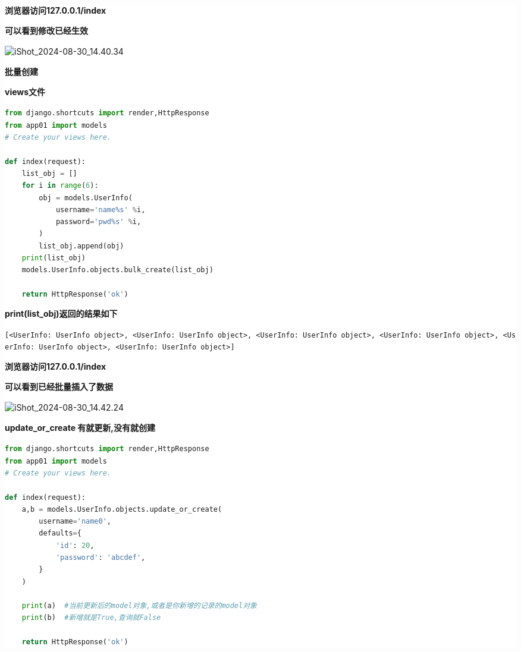 **浏览器访问127.0.0.1/index**



**可以看到修改已经生效**

![iShot_2024-08-30_14.40.34](https://gitea.pptfz.cn/pptfz/picgo-images/raw/branch/master/img/iShot_2024-08-30_14.40.34.png)



**批量创建**

**views文件**

```python
from django.shortcuts import render,HttpResponse
from app01 import models
# Create your views here.

def index(request):
    list_obj = []
    for i in range(6):
        obj = models.UserInfo(
            username='name%s' %i,
            password='pwd%s' %i,
        )
        list_obj.append(obj)
    print(list_obj)
    models.UserInfo.objects.bulk_create(list_obj)

    return HttpResponse('ok')
```



**print(list_obj)返回的结果如下**

```
[<UserInfo: UserInfo object>, <UserInfo: UserInfo object>, <UserInfo: UserInfo object>, <UserInfo: UserInfo object>, <UserInfo: UserInfo object>, <UserInfo: UserInfo object>]
```



**浏览器访问127.0.0.1/index**

**可以看到已经批量插入了数据**

![iShot_2024-08-30_14.42.24](https://gitea.pptfz.cn/pptfz/picgo-images/raw/branch/master/img/iShot_2024-08-30_14.42.24.png)





**update_or_create 有就更新,没有就创建**

```python
from django.shortcuts import render,HttpResponse
from app01 import models
# Create your views here.

def index(request):
    a,b = models.UserInfo.objects.update_or_create(
        username='name0',
        defaults={
            'id': 20,
            'password': 'abcdef',
        }
    )

    print(a)  #当前更新后的model对象,或者是你新增的记录的model对象
    print(b)  #新增就是True,查询就False

    return HttpResponse('ok')
```